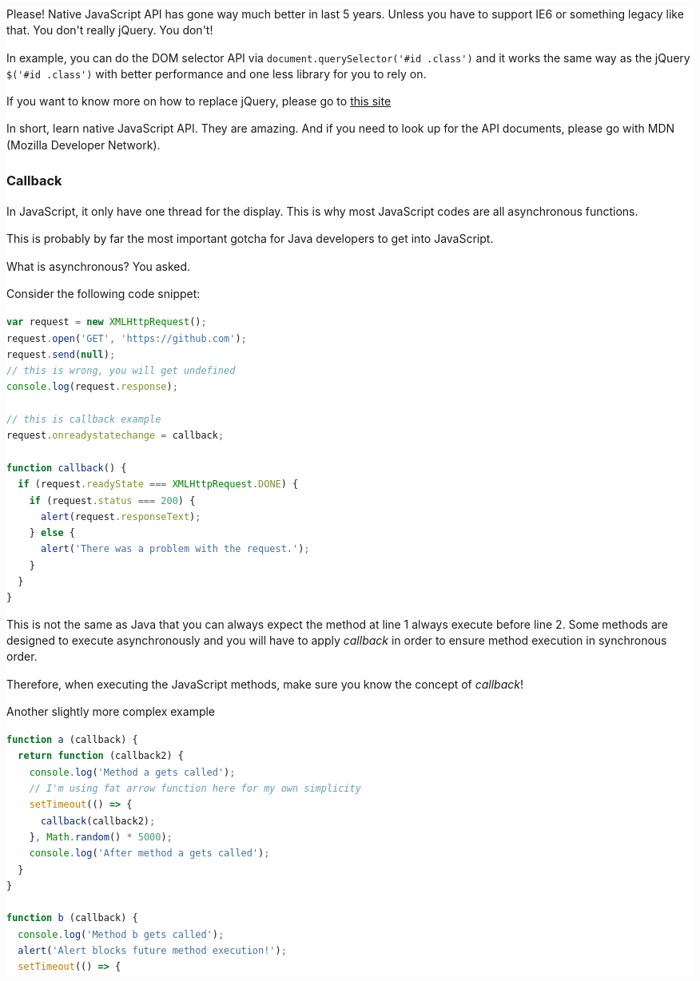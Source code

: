 Please! Native JavaScript API has gone way much better in last 5 years. Unless you have to support IE6 or something legacy like that. You don't really jQuery. You don't!

In example, you can do the DOM selector API via `document.querySelector('#id .class')` and it works the same way as the jQuery `$('#id .class')` with better performance and one less library for you to rely on.

If you want to know more on how to replace jQuery, please go to [this site](http://youmightnotneedjquery.com/)

In short, learn native JavaScript API. They are amazing. And if you need to look up for the API documents, please go with MDN (Mozilla Developer Network).

### Callback

In JavaScript, it only have one thread for the display. This is why most JavaScript codes are all asynchronous functions.

This is probably by far the most important gotcha for Java developers to get into JavaScript.

What is asynchronous? You asked.

Consider the following code snippet:

```js
var request = new XMLHttpRequest();
request.open('GET', 'https://github.com');
request.send(null);
// this is wrong, you will get undefined
console.log(request.response);

// this is callback example
request.onreadystatechange = callback;

function callback() {
  if (request.readyState === XMLHttpRequest.DONE) {
    if (request.status === 200) {
      alert(request.responseText);
    } else {
      alert('There was a problem with the request.');
    }
  }
}
```

This is not the same as Java that you can always expect the method at line 1 always execute before line 2. Some methods are designed to execute asynchronously and you will have to apply *callback* in order to ensure method execution in synchronous order.

Therefore, when executing the JavaScript methods, make sure you know the concept of *callback*!

Another slightly more complex example

```js
function a (callback) {
  return function (callback2) {
    console.log('Method a gets called');
    // I'm using fat arrow function here for my own simplicity
    setTimeout(() => {
      callback(callback2);
    }, Math.random() * 5000);
    console.log('After method a gets called');
  }
}

function b (callback) {
  console.log('Method b gets called');
  alert('Alert blocks future method execution!');
  setTimeout(() => {
```